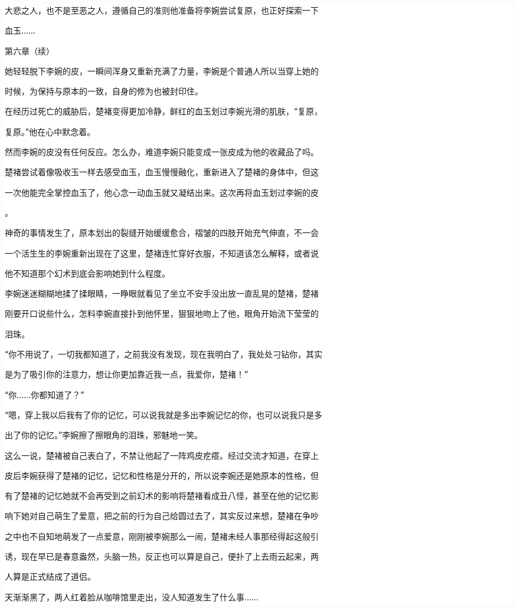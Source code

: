 大悲之人，也不是至恶之人，遵循自己的准则他准备将李婉尝试复原，也正好探索一下

血玉……





第六章（续）

她轻轻脱下李婉的皮，一瞬间浑身又重新充满了力量，李婉是个普通人所以当穿上她的

时候，为保持与原本的一致，自身的修为也被封印住。

在经历过死亡的威胁后，楚褚变得更加冷静，鲜红的血玉划过李婉光滑的肌肤，“复原，

复原。”他在心中默念着。

然而李婉的皮没有任何反应。怎么办，难道李婉只能变成一张皮成为他的收藏品了吗。

楚褚尝试着像吸收玉一样去感受血玉，血玉慢慢融化，重新进入了楚褚的身体中，但这

一次他能完全掌控血玉了，他心念一动血玉就又凝结出来。这次再将血玉划过李婉的皮

。

神奇的事情发生了，原本划出的裂缝开始缓缓愈合，褶皱的四肢开始充气伸直，不一会

一个活生生的李婉重新出现在了这里，楚褚连忙穿好衣服，不知道该怎么解释，或者说

他不知道那个幻术到底会影响她到什么程度。

李婉迷迷糊糊地揉了揉眼睛，一睁眼就看见了坐立不安手没出放一直乱晃的楚褚，楚褚

刚要开口说些什么，怎料李婉直接扑到他怀里，狠狠地吻上了他，眼角开始流下莹莹的

泪珠。

“你不用说了，一切我都知道了，之前我没有发现，现在我明白了，我处处刁钻你，其实

是为了吸引你的注意力，想让你更加靠近我一点，我爱你，楚褚！”

“你……你都知道了？”

“嗯，穿上我以后我有了你的记忆，可以说我就是多出李婉记忆的你，也可以说我只是多

出了你的记忆。”李婉擦了擦眼角的泪珠，邪魅地一笑。

这么一说，楚褚被自己表白了，不禁让他起了一阵鸡皮疙瘩。经过交流才知道，在穿上

皮后李婉获得了楚褚的记忆，记忆和性格是分开的，所以说李婉还是她原本的性格，但

有了楚褚的记忆她就不会再受到之前幻术的影响将楚褚看成丑八怪，甚至在他的记忆影

响下她对自己萌生了爱意，把之前的行为自己给圆过去了，其实反过来想，楚褚在争吵

之中也不自知地萌发了一点爱意，刚刚被李婉那么一闹，楚褚未经人事那经得起这般引

诱，现在早已是春意盎然，头脑一热，反正也可以算是自己，便扑了上去雨云起来，两

人算是正式结成了道侣。

天渐渐黑了，两人红着脸从咖啡馆里走出，没人知道发生了什么事……




